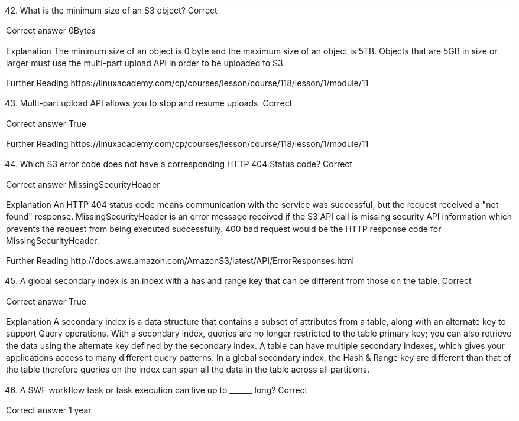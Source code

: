 42) What is the minimum size of an S3 object?
Correct

Correct answer
0Bytes

Explanation
The minimum size of an object is 0 byte and the maximum size of an object is 5TB. Objects that are 5GB in size or larger must use the multi-part upload API in order to be uploaded to S3.

Further Reading
https://linuxacademy.com/cp/courses/lesson/course/118/lesson/1/module/11

43) Multi-part upload API allows you to stop and resume uploads.
Correct

Correct answer
True

Further Reading
https://linuxacademy.com/cp/courses/lesson/course/118/lesson/1/module/11

44) Which S3 error code does not have a corresponding HTTP 404 Status code?
Correct

Correct answer
MissingSecurityHeader

Explanation
An HTTP 404 status code means communication with the service was successful, but the request received a "not found" response. MissingSecurityHeader is an error message received if the S3 API call is missing security API information which prevents the request from being executed successfully. 400 bad request would be the HTTP response code for MissingSecurityHeader.

Further Reading
http://docs.aws.amazon.com/AmazonS3/latest/API/ErrorResponses.html

45) A global secondary index is an index with a has and range key that can be different from those on the table.
Correct

Correct answer
True

Explanation
A secondary index is a data structure that contains a subset of attributes from a table, along with an alternate key to support Query operations. With a secondary index, queries are no longer restricted to the table primary key; you can also retrieve the data using the alternate key defined by the secondary index. A table can have multiple secondary indexes, which gives your applications access to many different query patterns. In a global secondary index, the Hash & Range key are different than that of the table therefore queries on the index can span all the data in the table across all partitions.

46) A SWF workflow task or task execution can live up to ______ long?
Correct

Correct answer
1 year
